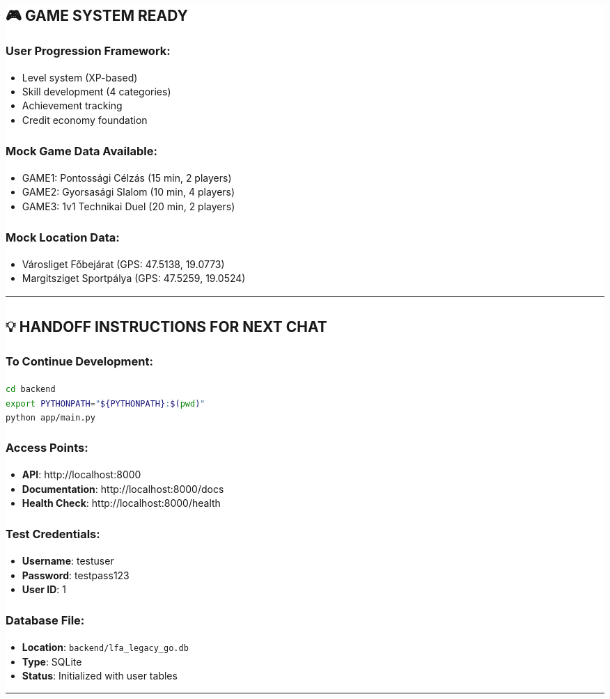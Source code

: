 
## 🎮 **GAME SYSTEM READY**

### **User Progression Framework:**

- Level system (XP-based)
- Skill development (4 categories)
- Achievement tracking
- Credit economy foundation

### **Mock Game Data Available:**

- GAME1: Pontossági Célzás (15 min, 2 players)
- GAME2: Gyorsasági Slalom (10 min, 4 players)
- GAME3: 1v1 Technikai Duel (20 min, 2 players)

### **Mock Location Data:**

- Városliget Főbejárat (GPS: 47.5138, 19.0773)
- Margitsziget Sportpálya (GPS: 47.5259, 19.0524)

---

## 💡 **HANDOFF INSTRUCTIONS FOR NEXT CHAT**

### **To Continue Development:**

```bash
cd backend
export PYTHONPATH="${PYTHONPATH}:$(pwd)"
python app/main.py
```

### **Access Points:**

- **API**: http://localhost:8000
- **Documentation**: http://localhost:8000/docs
- **Health Check**: http://localhost:8000/health

### **Test Credentials:**

- **Username**: testuser
- **Password**: testpass123
- **User ID**: 1

### **Database File:**

- **Location**: `backend/lfa_legacy_go.db`
- **Type**: SQLite
- **Status**: Initialized with user tables

---
